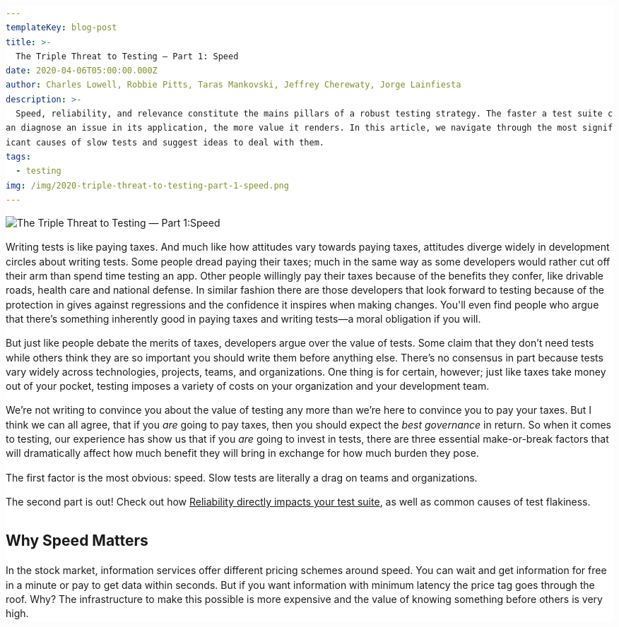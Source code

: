 ```yaml
---
templateKey: blog-post
title: >-
  The Triple Threat to Testing — Part 1: Speed
date: 2020-04-06T05:00:00.000Z
author: Charles Lowell, Robbie Pitts, Taras Mankovski, Jeffrey Cherewaty, Jorge Lainfiesta
description: >-
  Speed, reliability, and relevance constitute the mains pillars of a robust testing strategy. The faster a test suite can diagnose an issue in its application, the more value it renders. In this article, we navigate through the most significant causes of slow tests and suggest ideas to deal with them.
tags:
  - testing
img: /img/2020-triple-threat-to-testing-part-1-speed.png
---
```

![The Triple Threat to Testing — Part 1\:Speed](/img/2020-triple-threat-to-testing-part-1-speed.png)

Writing tests is like paying taxes. And much like how attitudes vary towards paying taxes, attitudes diverge widely in development circles about writing tests. Some people dread paying their taxes; much in the same way as some developers would rather cut off their arm than spend time testing an app. Other people willingly pay their taxes because of the benefits they confer, like drivable roads, health care and national defense. In similar fashion there are those developers that look forward to testing because of the protection in gives against regressions and the confidence it inspires when making changes. You'll even find people who argue that there’s something inherently good in paying taxes and writing tests—a moral obligation if you will.

But just like people debate the merits of taxes, developers argue over the value of tests. Some claim that they don’t need tests while others think they are so important you should write them before anything else. There’s no consensus in part because tests vary widely across technologies, projects, teams, and organizations. One thing is for certain, however; just like taxes take money out of your pocket, testing imposes a variety of costs on your organization and your development team. 

We’re not writing to convince you about the value of testing any more than we’re here to convince you to pay your taxes. But I think we can all agree, that if you _are_ going to pay taxes, then you should expect the _best governance_ in return. So when it comes to testing, our experience has show us that if you _are_ going to invest in tests, there are three essential make-or-break factors that will dramatically affect how much benefit they will bring in exchange for how much burden they pose. 

The first factor is the most obvious: speed. Slow tests are literally a drag on teams and organizations.

<aside class="blog-post--saga-box">
The second part is out! Check out how <a href="https://frontside.com/blog/2020-triple-threat-to-testing-part-2-reliability/" target="_blank">Reliability directly impacts your test suite</a>, as well as common causes of test flakiness.
</aside>


## Why Speed Matters

In the stock market, information services offer different pricing schemes around speed. You can wait and get information for free in a minute or pay to get data within seconds. But if you want information with minimum latency the price tag goes through the roof. Why? The infrastructure to make this possible is more expensive and the value of knowing something before others is very high. 
